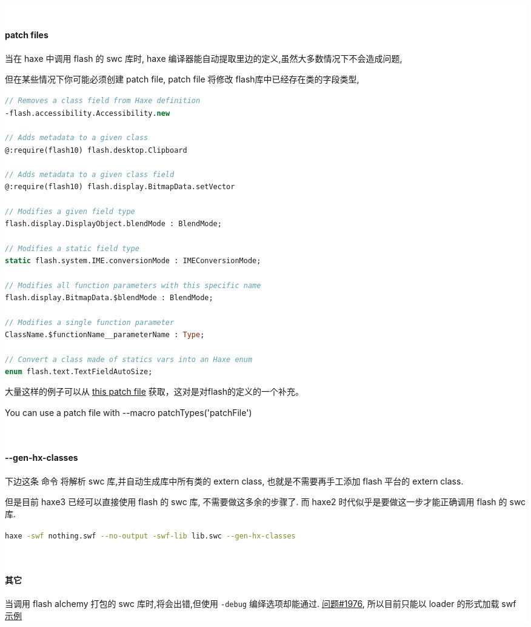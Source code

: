 
<br />

#### patch files

当在 haxe 中调用 flash 的 swc 库时, haxe 编译器能自动提取里边的定义,虽然大多数情况下不会造成问题,

但在某些情况下你可能必须创建 patch file, patch file 将修改 flash库中已经存在类的字段类型, 

```haxe
// Removes a class field from Haxe definition
-flash.accessibility.Accessibility.new

// Adds metadata to a given class
@:require(flash10) flash.desktop.Clipboard

// Adds metadata to a given class field
@:require(flash10) flash.display.BitmapData.setVector

// Modifies a given field type
flash.display.DisplayObject.blendMode : BlendMode;

// Modifies a static field type
static flash.system.IME.conversionMode : IMEConversionMode;

// Modifies all function parameters with this specific name
flash.display.BitmapData.$blendMode : BlendMode;

// Modifies a single function parameter
ClassName.$functionName__parameterName : Type;

// Convert a class made of statics vars into an Haxe enum
enum flash.text.TextFieldAutoSize;
```

大量这样的例子可以从 [this patch file](https://github.com/HaxeFoundation/haxe/blob/development/extra/extract.patch) 获取，这对是对flash的定义的一个补充。

You can use a patch file with --macro patchTypes('patchFile')

<br />


#### --gen-hx-classes

下边这条 命令 将解析 swc 库,并自动生成库中所有类的 extern class, 也就是不需要再手工添加 flash 平台的 extern class. 

但是目前 haxe3 已经可以直接使用 flash 的 swc 库, 不需要做这多余的步骤了. 而 haxe2 时代似乎是要做这一步才能正确调用 flash 的 swc 库.

```bash
haxe -swf nothing.swf --no-output -swf-lib lib.swc --gen-hx-classes
```

<br />

#### 其它

当调用 flash alchemy 打包的 swc 库时,将会出错,但使用 `-debug` 编绎选项却能通过. [问题#1976](https://github.com/HaxeFoundation/haxe/issues/1976), 所以目前只能以 loader 的形式加载 swf [示例](https://github.com/R32/my-test/blob/master/test/as3/stringecho/hx-proj/EchoTestLoader.hx) 
